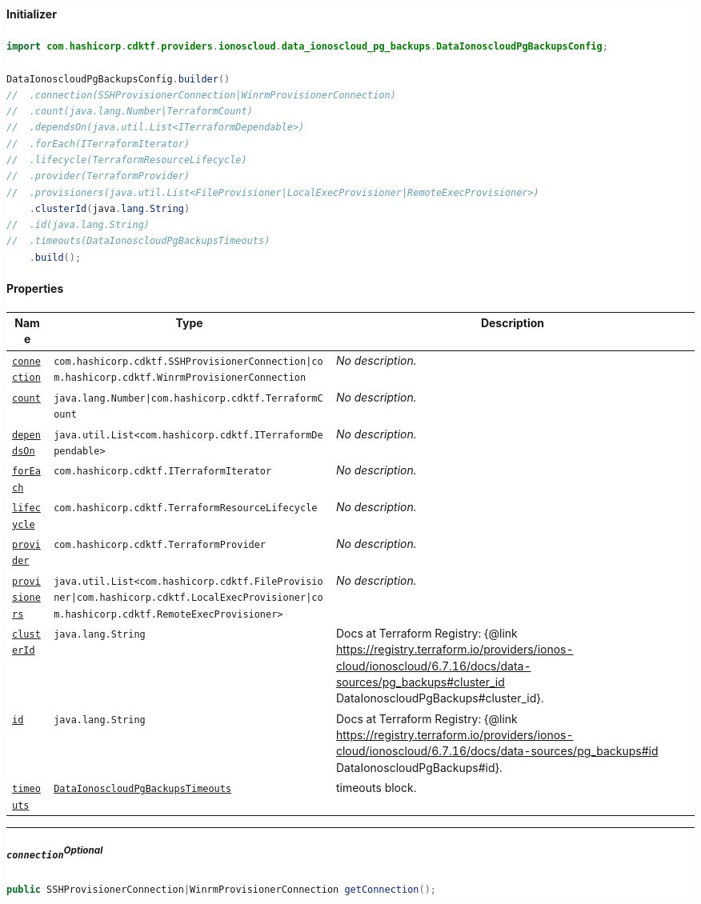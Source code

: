 #### Initializer <a name="Initializer" id="@cdktf/provider-ionoscloud.dataIonoscloudPgBackups.DataIonoscloudPgBackupsConfig.Initializer"></a>

```java
import com.hashicorp.cdktf.providers.ionoscloud.data_ionoscloud_pg_backups.DataIonoscloudPgBackupsConfig;

DataIonoscloudPgBackupsConfig.builder()
//  .connection(SSHProvisionerConnection|WinrmProvisionerConnection)
//  .count(java.lang.Number|TerraformCount)
//  .dependsOn(java.util.List<ITerraformDependable>)
//  .forEach(ITerraformIterator)
//  .lifecycle(TerraformResourceLifecycle)
//  .provider(TerraformProvider)
//  .provisioners(java.util.List<FileProvisioner|LocalExecProvisioner|RemoteExecProvisioner>)
    .clusterId(java.lang.String)
//  .id(java.lang.String)
//  .timeouts(DataIonoscloudPgBackupsTimeouts)
    .build();
```

#### Properties <a name="Properties" id="Properties"></a>

| **Name** | **Type** | **Description** |
| --- | --- | --- |
| <code><a href="#@cdktf/provider-ionoscloud.dataIonoscloudPgBackups.DataIonoscloudPgBackupsConfig.property.connection">connection</a></code> | <code>com.hashicorp.cdktf.SSHProvisionerConnection\|com.hashicorp.cdktf.WinrmProvisionerConnection</code> | *No description.* |
| <code><a href="#@cdktf/provider-ionoscloud.dataIonoscloudPgBackups.DataIonoscloudPgBackupsConfig.property.count">count</a></code> | <code>java.lang.Number\|com.hashicorp.cdktf.TerraformCount</code> | *No description.* |
| <code><a href="#@cdktf/provider-ionoscloud.dataIonoscloudPgBackups.DataIonoscloudPgBackupsConfig.property.dependsOn">dependsOn</a></code> | <code>java.util.List<com.hashicorp.cdktf.ITerraformDependable></code> | *No description.* |
| <code><a href="#@cdktf/provider-ionoscloud.dataIonoscloudPgBackups.DataIonoscloudPgBackupsConfig.property.forEach">forEach</a></code> | <code>com.hashicorp.cdktf.ITerraformIterator</code> | *No description.* |
| <code><a href="#@cdktf/provider-ionoscloud.dataIonoscloudPgBackups.DataIonoscloudPgBackupsConfig.property.lifecycle">lifecycle</a></code> | <code>com.hashicorp.cdktf.TerraformResourceLifecycle</code> | *No description.* |
| <code><a href="#@cdktf/provider-ionoscloud.dataIonoscloudPgBackups.DataIonoscloudPgBackupsConfig.property.provider">provider</a></code> | <code>com.hashicorp.cdktf.TerraformProvider</code> | *No description.* |
| <code><a href="#@cdktf/provider-ionoscloud.dataIonoscloudPgBackups.DataIonoscloudPgBackupsConfig.property.provisioners">provisioners</a></code> | <code>java.util.List<com.hashicorp.cdktf.FileProvisioner\|com.hashicorp.cdktf.LocalExecProvisioner\|com.hashicorp.cdktf.RemoteExecProvisioner></code> | *No description.* |
| <code><a href="#@cdktf/provider-ionoscloud.dataIonoscloudPgBackups.DataIonoscloudPgBackupsConfig.property.clusterId">clusterId</a></code> | <code>java.lang.String</code> | Docs at Terraform Registry: {@link https://registry.terraform.io/providers/ionos-cloud/ionoscloud/6.7.16/docs/data-sources/pg_backups#cluster_id DataIonoscloudPgBackups#cluster_id}. |
| <code><a href="#@cdktf/provider-ionoscloud.dataIonoscloudPgBackups.DataIonoscloudPgBackupsConfig.property.id">id</a></code> | <code>java.lang.String</code> | Docs at Terraform Registry: {@link https://registry.terraform.io/providers/ionos-cloud/ionoscloud/6.7.16/docs/data-sources/pg_backups#id DataIonoscloudPgBackups#id}. |
| <code><a href="#@cdktf/provider-ionoscloud.dataIonoscloudPgBackups.DataIonoscloudPgBackupsConfig.property.timeouts">timeouts</a></code> | <code><a href="#@cdktf/provider-ionoscloud.dataIonoscloudPgBackups.DataIonoscloudPgBackupsTimeouts">DataIonoscloudPgBackupsTimeouts</a></code> | timeouts block. |

---

##### `connection`<sup>Optional</sup> <a name="connection" id="@cdktf/provider-ionoscloud.dataIonoscloudPgBackups.DataIonoscloudPgBackupsConfig.property.connection"></a>

```java
public SSHProvisionerConnection|WinrmProvisionerConnection getConnection();
```
